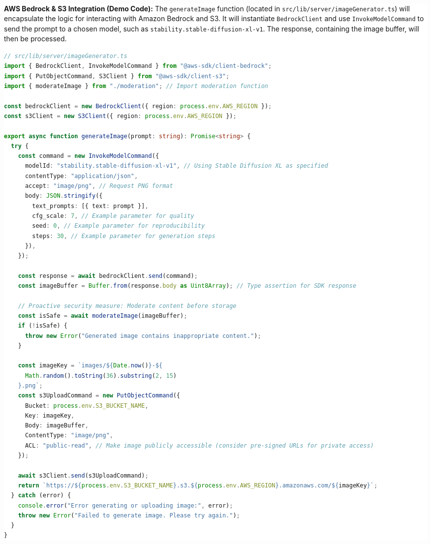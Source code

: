 **AWS Bedrock & S3 Integration (Demo Code):** The `generateImage` function
(located in `src/lib/server/imageGenerator.ts`) will encapsulate the logic for
interacting with Amazon Bedrock and S3. It will instantiate `BedrockClient` and
use `InvokeModelCommand` to send the prompt to a chosen model, such as
`stability.stable-diffusion-xl-v1`. The response, containing the image buffer,
will then be processed.

```typescript
// src/lib/server/imageGenerator.ts
import { BedrockClient, InvokeModelCommand } from "@aws-sdk/client-bedrock";
import { PutObjectCommand, S3Client } from "@aws-sdk/client-s3";
import { moderateImage } from "./moderation"; // Import moderation function

const bedrockClient = new BedrockClient({ region: process.env.AWS_REGION });
const s3Client = new S3Client({ region: process.env.AWS_REGION });

export async function generateImage(prompt: string): Promise<string> {
  try {
    const command = new InvokeModelCommand({
      modelId: "stability.stable-diffusion-xl-v1", // Using Stable Diffusion XL as specified
      contentType: "application/json",
      accept: "image/png", // Request PNG format
      body: JSON.stringify({
        text_prompts: [{ text: prompt }],
        cfg_scale: 7, // Example parameter for quality
        seed: 0, // Example parameter for reproducibility
        steps: 30, // Example parameter for generation steps
      }),
    });

    const response = await bedrockClient.send(command);
    const imageBuffer = Buffer.from(response.body as Uint8Array); // Type assertion for SDK response

    // Proactive security measure: Moderate content before storage
    const isSafe = await moderateImage(imageBuffer);
    if (!isSafe) {
      throw new Error("Generated image contains inappropriate content.");
    }

    const imageKey = `images/${Date.now()}-${
      Math.random().toString(36).substring(2, 15)
    }.png`;
    const s3UploadCommand = new PutObjectCommand({
      Bucket: process.env.S3_BUCKET_NAME,
      Key: imageKey,
      Body: imageBuffer,
      ContentType: "image/png",
      ACL: "public-read", // Make image publicly accessible (consider pre-signed URLs for private access)
    });

    await s3Client.send(s3UploadCommand);
    return `https://${process.env.S3_BUCKET_NAME}.s3.${process.env.AWS_REGION}.amazonaws.com/${imageKey}`;
  } catch (error) {
    console.error("Error generating or uploading image:", error);
    throw new Error("Failed to generate image. Please try again.");
  }
}
```
